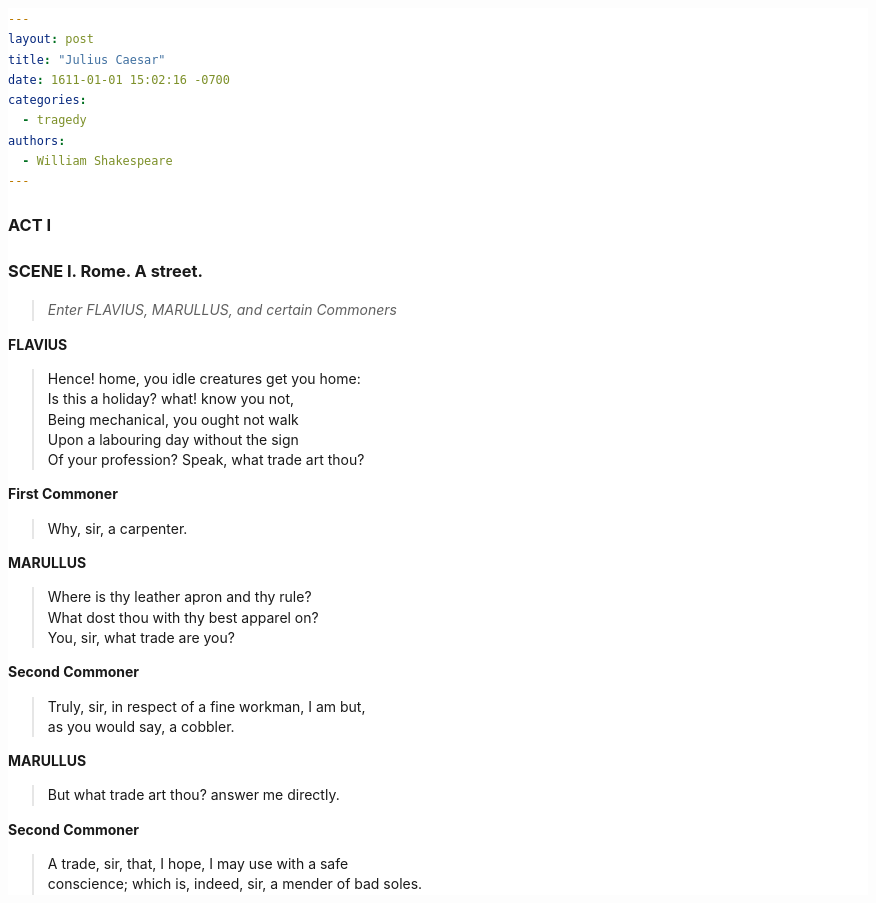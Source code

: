 ```yaml
---
layout: post
title: "Julius Caesar"
date: 1611-01-01 15:02:16 -0700
categories:
  - tragedy
authors:
  - William Shakespeare
---
```


<h3>ACT I</h3>
<h3>SCENE I. Rome. A street.</h3>
<p></p><blockquote>
<i>Enter FLAVIUS, MARULLUS, and certain Commoners</i>
</blockquote>

<a name="speech1"><b>FLAVIUS</b></a>
<blockquote>
<a name="1.1.1">Hence! home, you idle creatures get you home:</a><br>
<a name="1.1.2">Is this a holiday? what! know you not,</a><br>
<a name="1.1.3">Being mechanical, you ought not walk</a><br>
<a name="1.1.4">Upon a labouring day without the sign</a><br>
<a name="1.1.5">Of your profession? Speak, what trade art thou?</a><br>
</blockquote>

<a name="speech2"><b>First Commoner</b></a>
<blockquote>
<a name="1.1.6">Why, sir, a carpenter.</a><br>
</blockquote>

<a name="speech3"><b>MARULLUS</b></a>
<blockquote>
<a name="1.1.7">Where is thy leather apron and thy rule?</a><br>
<a name="1.1.8">What dost thou with thy best apparel on?</a><br>
<a name="1.1.9">You, sir, what trade are you?</a><br>
</blockquote>

<a name="speech4"><b>Second Commoner</b></a>
<blockquote>
<a name="1.1.10">Truly, sir, in respect of a fine workman, I am but,</a><br>
<a name="1.1.11">as you would say, a cobbler.</a><br>
</blockquote>

<a name="speech5"><b>MARULLUS</b></a>
<blockquote>
<a name="1.1.12">But what trade art thou? answer me directly.</a><br>
</blockquote>

<a name="speech6"><b>Second Commoner</b></a>
<blockquote>
<a name="1.1.13">A trade, sir, that, I hope, I may use with a safe</a><br>
<a name="1.1.14">conscience; which is, indeed, sir, a mender of bad soles.</a><br>
</blockquote>
